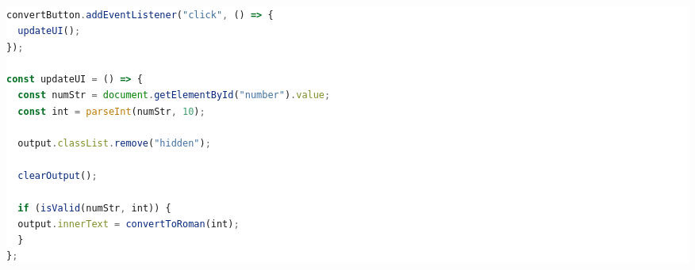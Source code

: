 ```js
convertButton.addEventListener("click", () => {
  updateUI();
});

const updateUI = () => {
  const numStr = document.getElementById("number").value;
  const int = parseInt(numStr, 10);

  output.classList.remove("hidden");

  clearOutput();

  if (isValid(numStr, int)) {
  output.innerText = convertToRoman(int);
  }
};
```

